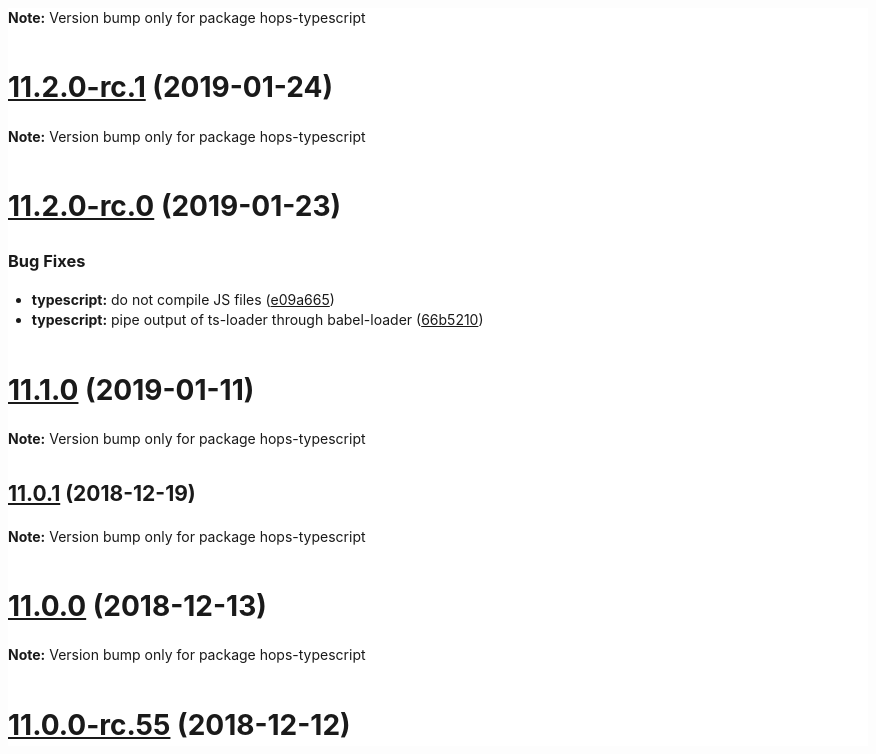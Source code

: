 **Note:** Version bump only for package hops-typescript





# [11.2.0-rc.1](https://github.com/xing/hops/compare/v11.2.0-rc.0...v11.2.0-rc.1) (2019-01-24)

**Note:** Version bump only for package hops-typescript





# [11.2.0-rc.0](https://github.com/xing/hops/compare/v11.1.0...v11.2.0-rc.0) (2019-01-23)


### Bug Fixes

* **typescript:** do not compile JS files ([e09a665](https://github.com/xing/hops/commit/e09a665))
* **typescript:** pipe output of ts-loader through babel-loader ([66b5210](https://github.com/xing/hops/commit/66b5210))





# [11.1.0](https://github.com/xing/hops/compare/v11.0.1...v11.1.0) (2019-01-11)

**Note:** Version bump only for package hops-typescript





## [11.0.1](https://github.com/xing/hops/compare/v11.0.0...v11.0.1) (2018-12-19)

**Note:** Version bump only for package hops-typescript





# [11.0.0](https://github.com/xing/hops/compare/v11.0.0-rc.55...v11.0.0) (2018-12-13)

**Note:** Version bump only for package hops-typescript





# [11.0.0-rc.55](https://github.com/xing/hops/compare/v11.0.0-rc.54...v11.0.0-rc.55) (2018-12-12)
